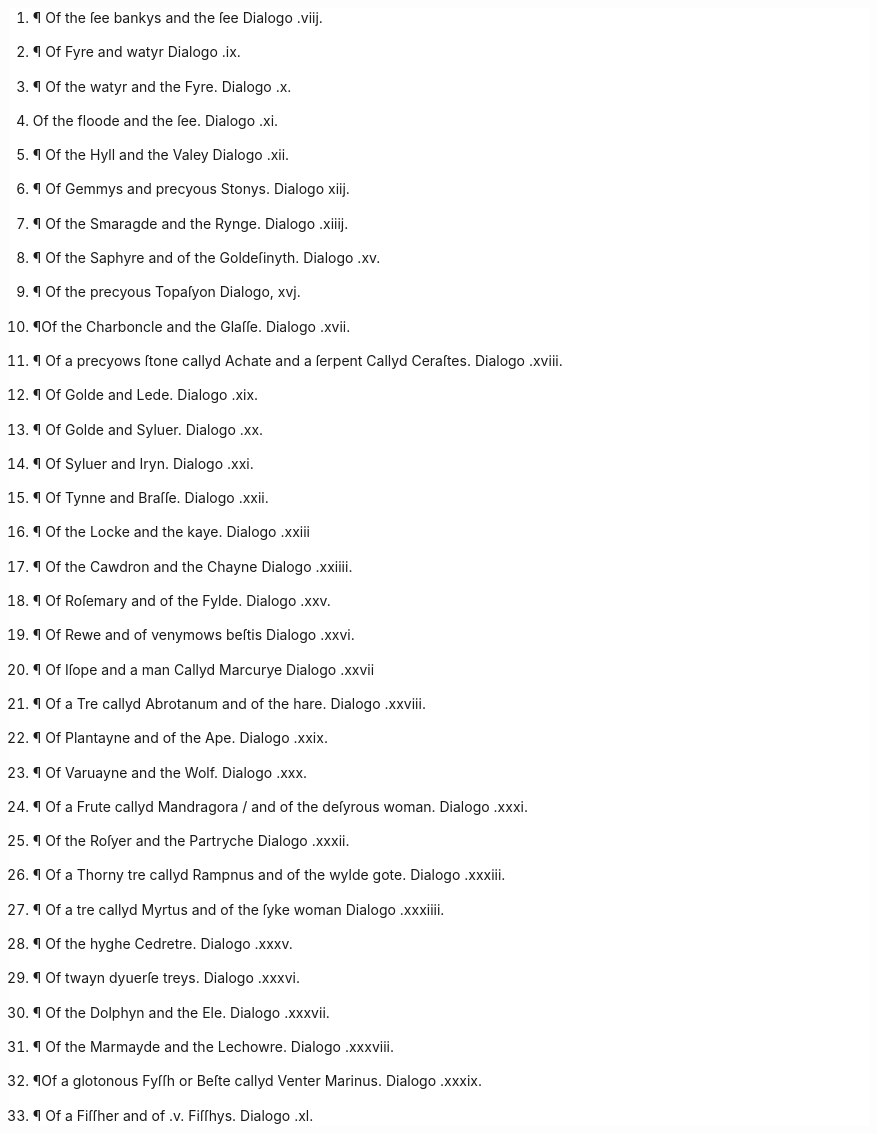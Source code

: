 1. ¶ Of the ſee bankys and the ſee Dialogo .viij.

1. ¶ Of Fyre and watyr Dialogo .ix.

1. ¶ Of the watyr and the Fyre. Dialogo .x.

1. Of the floode and the ſee. Dialogo .xi.

1. ¶ Of the Hyll and the Valey Dialogo .xii.

1. ¶ Of Gemmys and precyous Stonys. Dialogo xiij.

1. ¶ Of the Smaragde and the Rynge. Dialogo .xiiij.

1. ¶ Of the Saphyre and of the Goldeſinyth. Dialogo .xv.

1. ¶ Of the precyous Topaſyon Dialogo, xvj.

1. ¶Of the Charboncle and the Glaſſe. Dialogo .xvii.

1. ¶ Of a precyows ſtone callyd Achate and a ſerpent Callyd Ceraſtes. Dialogo .xviii.

1. ¶ Of Golde and Lede. Dialogo .xix.

1. ¶ Of Golde and Syluer. Dialogo .xx.

1. ¶ Of Syluer and Iryn. Dialogo .xxi.

1. ¶ Of Tynne and Braſſe. Dialogo .xxii.

1. ¶ Of the Locke and the kaye. Dialogo .xxiii

1. ¶ Of the Cawdron and the Chayne Dialogo .xxiiii.

1. ¶ Of Roſemary and of the Fylde. Dialogo .xxv.

1. ¶ Of Rewe and of venymows beſtis Dialogo .xxvi.

1. ¶ Of Iſope and a man Callyd Marcurye Dialogo .xxvii

1. ¶ Of a Tre callyd Abrotanum and of the hare. Dialogo .xxviii.

1. ¶ Of Plantayne and of the Ape. Dialogo .xxix.

1. ¶ Of Varuayne and the Wolf. Dialogo .xxx.

1. ¶ Of a Frute callyd Mandragora / and of the deſyrous woman. Dialogo .xxxi.

1. ¶ Of the Roſyer and the Partryche Dialogo .xxxii.

1. ¶ Of a Thorny tre callyd Rampnus and of the wylde gote. Dialogo .xxxiii.

1. ¶ Of a tre callyd Myrtus and of the ſyke woman Dialogo .xxxiiii.

1. ¶ Of the hyghe Cedretre. Dialogo .xxxv.

1. ¶ Of twayn dyuerſe treys. Dialogo .xxxvi.

1. ¶ Of the Dolphyn and the Ele. Dialogo .xxxvii.

1. ¶ Of the Marmayde and the Lechowre. Dialogo .xxxviii.

1. ¶Of a glotonous Fyſſh or Beſte callyd Venter Marinus. Dialogo .xxxix.

1. ¶ Of a Fiſſher and of .v. Fiſſhys. Dialogo .xl.
